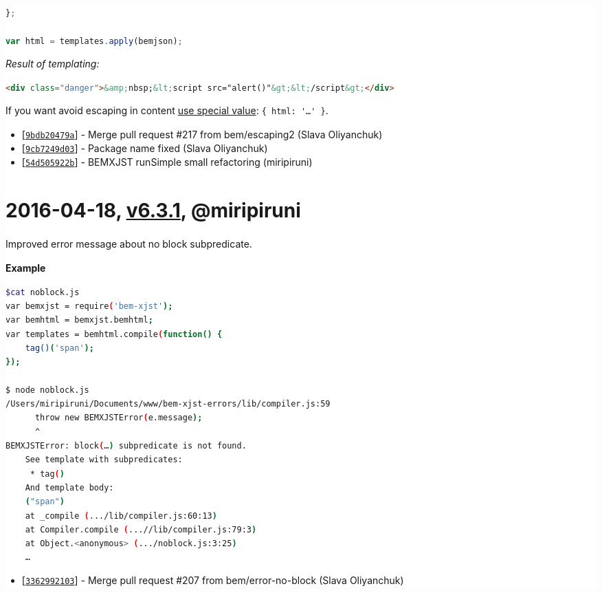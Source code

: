 ```js
};

var html = templates.apply(bemjson);
```

*Result of templating:*

```html
<div class="danger">&amp;nbsp;&lt;script src="alert()"&gt;&lt;/script&gt;</div>
```

If you want avoid escaping in content [use special value](4-data#content): `{ html: '…' }`.

* [[`9bdb20479a`](https://github.com/bem/bem-xjst/commit/9bdb20479a)] - Merge pull request #217 from bem/escaping2 (Slava Oliyanchuk)
* [[`9cb7249d03`](https://github.com/bem/bem-xjst/commit/9cb7249d03)] - Package name fixed (Slava Oliyanchuk)
* [[`54d505922b`](https://github.com/bem/bem-xjst/commit/54d505922b)] - BEMXJST runSimple small refactoring (miripiruni)

# 2016-04-18, [v6.3.1](https://github.com/bem/bem-xjst/compare/v6.3.1...v6.3.0), @miripiruni

Improved error message about no block subpredicate.

**Example**

```bash
$cat noblock.js
var bemxjst = require('bem-xjst');
var bemhtml = bemxjst.bemhtml;
var templates = bemhtml.compile(function() {
    tag()('span');
});

$ node noblock.js
/Users/miripiruni/Documents/www/bem-xjst-errors/lib/compiler.js:59
      throw new BEMXJSTError(e.message);
      ^
BEMXJSTError: block(…) subpredicate is not found.
    See template with subpredicates:
     * tag()
    And template body:
    ("span")
    at _compile (.../lib/compiler.js:60:13)
    at Compiler.compile (...//lib/compiler.js:79:3)
    at Object.<anonymous> (.../noblock.js:3:25)
    …

```

* [[`3362992103`](https://github.com/bem/bem-xjst/commit/3362992103)] - Merge pull request #207 from bem/error-no-block (Slava Oliyanchuk)

